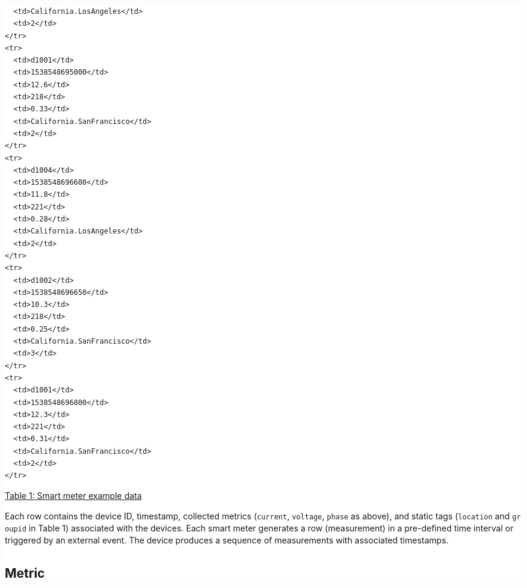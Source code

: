       <td>California.LosAngeles</td>
      <td>2</td>
    </tr>
    <tr>
      <td>d1001</td>
      <td>1538548695000</td>
      <td>12.6</td>
      <td>218</td>
      <td>0.33</td>
      <td>California.SanFrancisco</td>
      <td>2</td>
    </tr>
    <tr>
      <td>d1004</td>
      <td>1538548696600</td>
      <td>11.8</td>
      <td>221</td>
      <td>0.28</td>
      <td>California.LosAngeles</td>
      <td>2</td>
    </tr>
    <tr>
      <td>d1002</td>
      <td>1538548696650</td>
      <td>10.3</td>
      <td>218</td>
      <td>0.25</td>
      <td>California.SanFrancisco</td>
      <td>3</td>
    </tr>
    <tr>
      <td>d1001</td>
      <td>1538548696800</td>
      <td>12.3</td>
      <td>221</td>
      <td>0.31</td>
      <td>California.SanFrancisco</td>
      <td>2</td>
    </tr>
  </tbody>
</table>
<a href="#model_table1">Table 1: Smart meter example data</a>
</div>

Each row contains the device ID, timestamp, collected metrics (`current`, `voltage`, `phase` as above), and static tags (`location` and `groupid` in Table 1) associated with the devices. Each smart meter generates a row (measurement) in a pre-defined time interval or triggered by an external event. The device produces a sequence of measurements with associated timestamps.

## Metric
